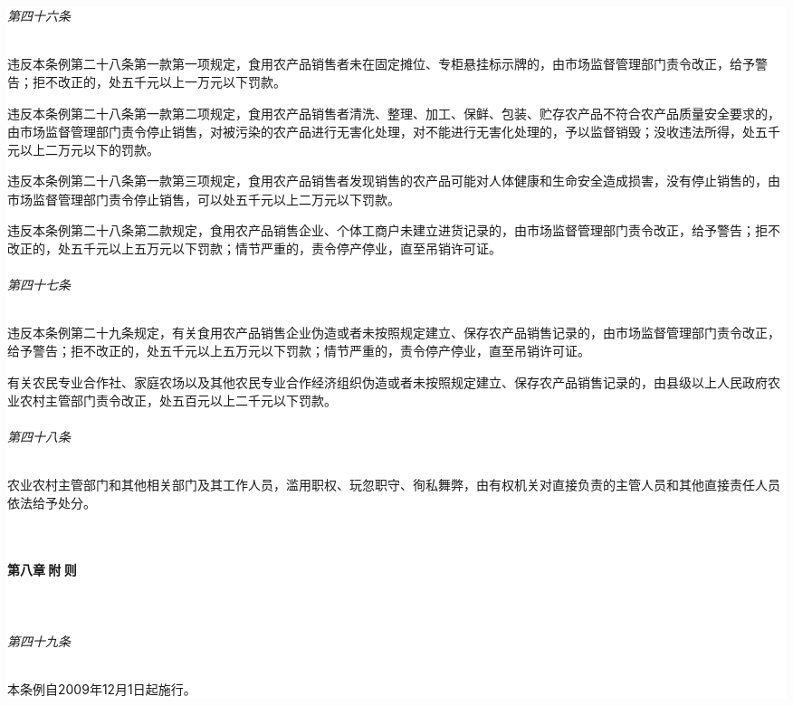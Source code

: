 ###### 第四十六条

违反本条例第二十八条第一款第一项规定，食用农产品销售者未在固定摊位、专柜悬挂标示牌的，由市场监督管理部门责令改正，给予警告；拒不改正的，处五千元以上一万元以下罚款。

违反本条例第二十八条第一款第二项规定，食用农产品销售者清洗、整理、加工、保鲜、包装、贮存农产品不符合农产品质量安全要求的，由市场监督管理部门责令停止销售，对被污染的农产品进行无害化处理，对不能进行无害化处理的，予以监督销毁；没收违法所得，处五千元以上二万元以下的罚款。

违反本条例第二十八条第一款第三项规定，食用农产品销售者发现销售的农产品可能对人体健康和生命安全造成损害，没有停止销售的，由市场监督管理部门责令停止销售，可以处五千元以上二万元以下罚款。

违反本条例第二十八条第二款规定，食用农产品销售企业、个体工商户未建立进货记录的，由市场监督管理部门责令改正，给予警告；拒不改正的，处五千元以上五万元以下罚款；情节严重的，责令停产停业，直至吊销许可证。

###### 第四十七条

违反本条例第二十九条规定，有关食用农产品销售企业伪造或者未按照规定建立、保存农产品销售记录的，由市场监督管理部门责令改正，给予警告；拒不改正的，处五千元以上五万元以下罚款；情节严重的，责令停产停业，直至吊销许可证。

有关农民专业合作社、家庭农场以及其他农民专业合作经济组织伪造或者未按照规定建立、保存农产品销售记录的，由县级以上人民政府农业农村主管部门责令改正，处五百元以上二千元以下罚款。

###### 第四十八条

农业农村主管部门和其他相关部门及其工作人员，滥用职权、玩忽职守、徇私舞弊，由有权机关对直接负责的主管人员和其他直接责任人员依法给予处分。

​

#### 第八章 附 则

​

###### 第四十九条

本条例自2009年12月1日起施行。
